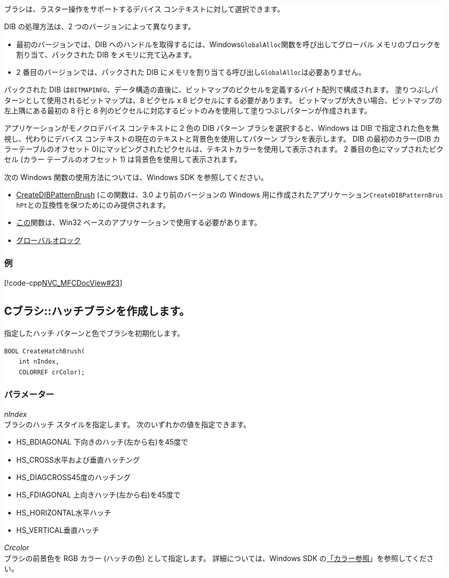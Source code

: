ブラシは、ラスター操作をサポートするデバイス コンテキストに対して選択できます。

DIB の処理方法は、2 つのバージョンによって異なります。

- 最初のバージョンでは、DIB へのハンドルを取得するには、Windows`GlobalAlloc`関数を呼び出してグローバル メモリのブロックを割り当て、パックされた DIB をメモリに充て込みます。

- 2 番目のバージョンでは、パックされた DIB にメモリを割り当てる呼び出し`GlobalAlloc`は必要ありません。

パックされた DIB は`BITMAPINFO`、データ構造の直後に、ビットマップのピクセルを定義するバイト配列で構成されます。 塗りつぶしパターンとして使用されるビットマップは、8 ピクセル x 8 ピクセルにする必要があります。 ビットマップが大きい場合、ビットマップの左上隅にある最初の 8 行と 8 列のピクセルに対応するビットのみを使用して塗りつぶしパターンが作成されます。

アプリケーションがモノクロデバイス コンテキストに 2 色の DIB パターン ブラシを選択すると、Windows は DIB で指定された色を無視し、代わりにデバイス コンテキストの現在のテキストと背景色を使用してパターン ブラシを表示します。 DIB の最初のカラー(DIB カラーテーブルのオフセット 0)にマッピングされたピクセルは、テキストカラーを使用して表示されます。 2 番目の色にマップされたピクセル (カラー テーブルのオフセット 1) は背景色を使用して表示されます。

次の Windows 関数の使用方法については、Windows SDK を参照してください。

- [CreateDIBPatternBrush](/windows/win32/api/wingdi/nf-wingdi-createdibpatternbrush) (この関数は、3.0 より前のバージョンの Windows 用に作成されたアプリケーション`CreateDIBPatternBrushPt`との互換性を保つためにのみ提供されます。

- [この](/windows/win32/api/wingdi/nf-wingdi-createdibpatternbrushpt)関数は、Win32 ベースのアプリケーションで使用する必要があります。

- [グローバルオロック](/windows/win32/api/winbase/nf-winbase-globalalloc)

### <a name="example"></a>例

[!code-cpp[NVC_MFCDocView#23](../../mfc/codesnippet/cpp/cbrush-class_3.cpp)]

## <a name="cbrushcreatehatchbrush"></a><a name="createhatchbrush"></a>Cブラシ::ハッチブラシを作成します。

指定したハッチ パターンと色でブラシを初期化します。

```
BOOL CreateHatchBrush(
    int nIndex,
    COLORREF crColor);
```

### <a name="parameters"></a>パラメーター

*nIndex*<br/>
ブラシのハッチ スタイルを指定します。 次のいずれかの値を指定できます。

- HS_BDIAGONAL 下向きのハッチ(左から右)を45度で

- HS_CROSS水平および垂直ハッチング

- HS_DIAGCROSS45度のハッチング

- HS_FDIAGONAL 上向きハッチ(左から右)を45度で

- HS_HORIZONTAL水平ハッチ

- HS_VERTICAL垂直ハッチ

*Crcolor*<br/>
ブラシの前景色を RGB カラー (ハッチの色) として指定します。 詳細については、Windows SDK の[「カラー参照](/windows/win32/gdi/colorref)」を参照してください。
